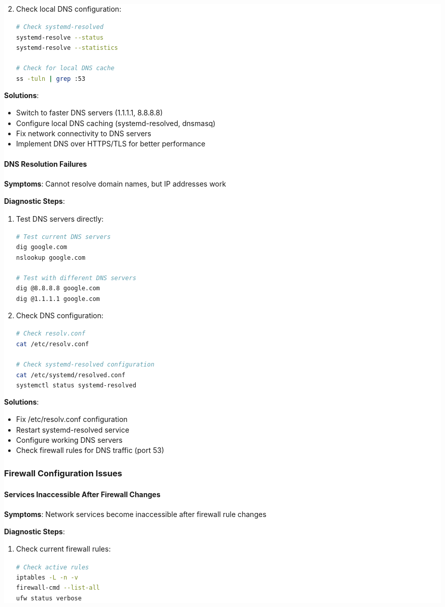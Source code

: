 2. Check local DNS configuration:
   ```bash
   # Check systemd-resolved
   systemd-resolve --status
   systemd-resolve --statistics
   
   # Check for local DNS cache
   ss -tuln | grep :53
   ```

**Solutions**:
- Switch to faster DNS servers (1.1.1.1, 8.8.8.8)
- Configure local DNS caching (systemd-resolved, dnsmasq)
- Fix network connectivity to DNS servers
- Implement DNS over HTTPS/TLS for better performance

#### DNS Resolution Failures
**Symptoms**: Cannot resolve domain names, but IP addresses work

**Diagnostic Steps**:
1. Test DNS servers directly:
   ```bash
   # Test current DNS servers
   dig google.com
   nslookup google.com
   
   # Test with different DNS servers
   dig @8.8.8.8 google.com
   dig @1.1.1.1 google.com
   ```

2. Check DNS configuration:
   ```bash
   # Check resolv.conf
   cat /etc/resolv.conf
   
   # Check systemd-resolved configuration
   cat /etc/systemd/resolved.conf
   systemctl status systemd-resolved
   ```

**Solutions**:
- Fix /etc/resolv.conf configuration
- Restart systemd-resolved service
- Configure working DNS servers
- Check firewall rules for DNS traffic (port 53)

### Firewall Configuration Issues

#### Services Inaccessible After Firewall Changes
**Symptoms**: Network services become inaccessible after firewall rule changes

**Diagnostic Steps**:
1. Check current firewall rules:
   ```bash
   # Check active rules
   iptables -L -n -v
   firewall-cmd --list-all
   ufw status verbose
   ```
